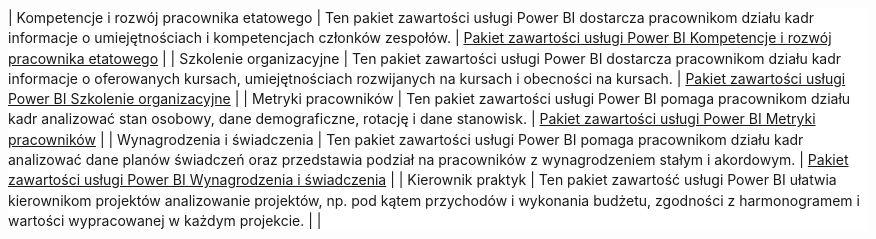 | Kompetencje i rozwój pracownika etatowego | Ten pakiet zawartości usługi Power BI dostarcza pracownikom działu kadr informacje o umiejętnościach i kompetencjach członków zespołów.                                                                 | [Pakiet zawartości usługi Power BI Kompetencje i rozwój pracownika etatowego](employee-competencies-and-development-analysis-power-bi-content-pack.md) |
| Szkolenie organizacyjne               | Ten pakiet zawartości usługi Power BI dostarcza pracownikom działu kadr informacje o oferowanych kursach, umiejętnościach rozwijanych na kursach i obecności na kursach.                                   | [Pakiet zawartości usługi Power BI Szkolenie organizacyjne](organizational-training-analysis-power-bi-content-pack.md)                             |
| Metryki pracowników                             | Ten pakiet zawartości usługi Power BI pomaga pracownikom działu kadr analizować stan osobowy, dane demograficzne, rotację i dane stanowisk.                                                                   | [Pakiet zawartości usługi Power BI Metryki pracowników](workforce-analysis-power-bi-content-pack.md)                                                 |
| Wynagrodzenia i świadczenia             | Ten pakiet zawartości usługi Power BI pomaga pracownikom działu kadr analizować dane planów świadczeń oraz przedstawia podział na pracowników z wynagrodzeniem stałym i akordowym.                                  | [Pakiet zawartości usługi Power BI Wynagrodzenia i świadczenia](compensation-and-benefits-analysis-power-bi-content-pack.md)                         |
| Kierownik praktyk                              | Ten pakiet zawartość usługi Power BI ułatwia kierownikom projektów analizowanie projektów, np. pod kątem przychodów i wykonania budżetu, zgodności z harmonogramem i wartości wypracowanej w każdym projekcie.          |                                                                                                                                                                              |








